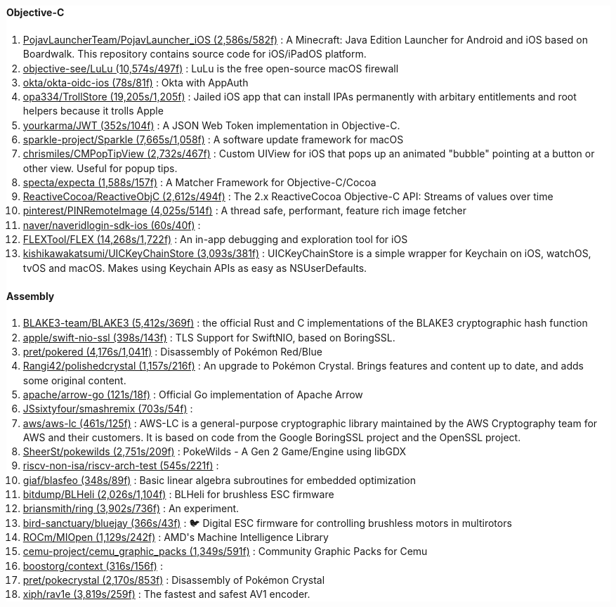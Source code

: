 #### Objective-C
1. [PojavLauncherTeam/PojavLauncher_iOS (2,586s/582f)](https://github.com/PojavLauncherTeam/PojavLauncher_iOS) : A Minecraft: Java Edition Launcher for Android and iOS based on Boardwalk. This repository contains source code for iOS/iPadOS platform.
2. [objective-see/LuLu (10,574s/497f)](https://github.com/objective-see/LuLu) : LuLu is the free open-source macOS firewall
3. [okta/okta-oidc-ios (78s/81f)](https://github.com/okta/okta-oidc-ios) : Okta with AppAuth
4. [opa334/TrollStore (19,205s/1,205f)](https://github.com/opa334/TrollStore) : Jailed iOS app that can install IPAs permanently with arbitary entitlements and root helpers because it trolls Apple
5. [yourkarma/JWT (352s/104f)](https://github.com/yourkarma/JWT) : A JSON Web Token implementation in Objective-C.
6. [sparkle-project/Sparkle (7,665s/1,058f)](https://github.com/sparkle-project/Sparkle) : A software update framework for macOS
7. [chrismiles/CMPopTipView (2,732s/467f)](https://github.com/chrismiles/CMPopTipView) : Custom UIView for iOS that pops up an animated "bubble" pointing at a button or other view. Useful for popup tips.
8. [specta/expecta (1,588s/157f)](https://github.com/specta/expecta) : A Matcher Framework for Objective-C/Cocoa
9. [ReactiveCocoa/ReactiveObjC (2,612s/494f)](https://github.com/ReactiveCocoa/ReactiveObjC) : The 2.x ReactiveCocoa Objective-C API: Streams of values over time
10. [pinterest/PINRemoteImage (4,025s/514f)](https://github.com/pinterest/PINRemoteImage) : A thread safe, performant, feature rich image fetcher
11. [naver/naveridlogin-sdk-ios (60s/40f)](https://github.com/naver/naveridlogin-sdk-ios) : 
12. [FLEXTool/FLEX (14,268s/1,722f)](https://github.com/FLEXTool/FLEX) : An in-app debugging and exploration tool for iOS
13. [kishikawakatsumi/UICKeyChainStore (3,093s/381f)](https://github.com/kishikawakatsumi/UICKeyChainStore) : UICKeyChainStore is a simple wrapper for Keychain on iOS, watchOS, tvOS and macOS. Makes using Keychain APIs as easy as NSUserDefaults.

#### Assembly
1. [BLAKE3-team/BLAKE3 (5,412s/369f)](https://github.com/BLAKE3-team/BLAKE3) : the official Rust and C implementations of the BLAKE3 cryptographic hash function
2. [apple/swift-nio-ssl (398s/143f)](https://github.com/apple/swift-nio-ssl) : TLS Support for SwiftNIO, based on BoringSSL.
3. [pret/pokered (4,176s/1,041f)](https://github.com/pret/pokered) : Disassembly of Pokémon Red/Blue
4. [Rangi42/polishedcrystal (1,157s/216f)](https://github.com/Rangi42/polishedcrystal) : An upgrade to Pokémon Crystal. Brings features and content up to date, and adds some original content.
5. [apache/arrow-go (121s/18f)](https://github.com/apache/arrow-go) : Official Go implementation of Apache Arrow
6. [JSsixtyfour/smashremix (703s/54f)](https://github.com/JSsixtyfour/smashremix) : 
7. [aws/aws-lc (461s/125f)](https://github.com/aws/aws-lc) : AWS-LC is a general-purpose cryptographic library maintained by the AWS Cryptography team for AWS and their customers. It іs based on code from the Google BoringSSL project and the OpenSSL project.
8. [SheerSt/pokewilds (2,751s/209f)](https://github.com/SheerSt/pokewilds) : PokeWilds - A Gen 2 Game/Engine using libGDX
9. [riscv-non-isa/riscv-arch-test (545s/221f)](https://github.com/riscv-non-isa/riscv-arch-test) : 
10. [giaf/blasfeo (348s/89f)](https://github.com/giaf/blasfeo) : Basic linear algebra subroutines for embedded optimization
11. [bitdump/BLHeli (2,026s/1,104f)](https://github.com/bitdump/BLHeli) : BLHeli for brushless ESC firmware
12. [briansmith/ring (3,902s/736f)](https://github.com/briansmith/ring) : An experiment.
13. [bird-sanctuary/bluejay (366s/43f)](https://github.com/bird-sanctuary/bluejay) : 🐦 Digital ESC firmware for controlling brushless motors in multirotors
14. [ROCm/MIOpen (1,129s/242f)](https://github.com/ROCm/MIOpen) : AMD's Machine Intelligence Library
15. [cemu-project/cemu_graphic_packs (1,349s/591f)](https://github.com/cemu-project/cemu_graphic_packs) : Community Graphic Packs for Cemu
16. [boostorg/context (316s/156f)](https://github.com/boostorg/context) : 
17. [pret/pokecrystal (2,170s/853f)](https://github.com/pret/pokecrystal) : Disassembly of Pokémon Crystal
18. [xiph/rav1e (3,819s/259f)](https://github.com/xiph/rav1e) : The fastest and safest AV1 encoder.
